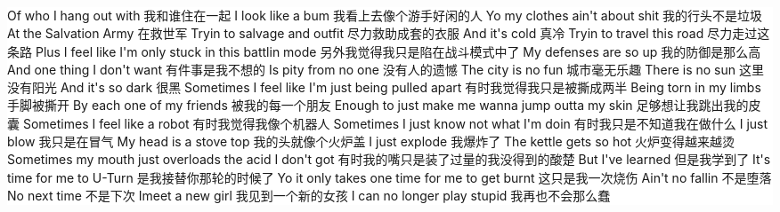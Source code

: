 Of who I hang out with
我和谁住在一起
I look like a bum
我看上去像个游手好闲的人
Yo my clothes ain't about shit
我的行头不是垃圾
At the Salvation Army
在救世军
Tryin to salvage and outfit
尽力救助成套的衣服
And it's cold
真冷
Tryin to travel this road
尽力走过这条路
Plus I feel like I'm only stuck in this battlin mode
另外我觉得我只是陷在战斗模式中了
My defenses are so up
我的防御是那么高
And one thing I don't want
有件事是我不想的
Is pity from no one
没有人的遗憾
The city is no fun
城市毫无乐趣
There is no sun
这里没有阳光
And it's so dark
很黑
Sometimes I feel like I'm just being pulled apart
有时我觉得我只是被撕成两半
Being torn in my limbs
手脚被撕开
By each one of my friends
被我的每一个朋友
Enough to just make me wanna jump outta my skin
足够想让我跳出我的皮囊
Sometimes I feel like a robot
有时我觉得我像个机器人
Sometimes I just know not what I'm doin
有时我只是不知道我在做什么
I just blow
我只是在冒气
My head is a stove top
我的头就像个火炉盖
I just explode
我爆炸了
The kettle gets so hot
火炉变得越来越烫
Sometimes my mouth just overloads the acid I don't got
有时我的嘴只是装了过量的我没得到的酸楚
But I've learned
但是我学到了
It's time for me to U-Turn
是我接替你那轮的时候了
Yo it only takes one time for me to get burnt
这只是我一次烧伤
Ain't no fallin
不是堕落
No next time
不是下次
Imeet a new girl
我见到一个新的女孩
I can no longer play stupid
我再也不会那么蠢